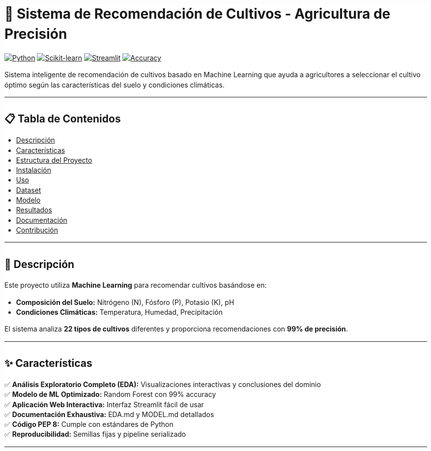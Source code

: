 # 🌾 Sistema de Recomendación de Cultivos - Agricultura de Precisión

[![Python](https://img.shields.io/badge/Python-3.8%2B-blue)](https://www.python.org/)
[![Scikit-learn](https://img.shields.io/badge/Scikit--learn-1.3.0-orange)](https://scikit-learn.org/)
[![Streamlit](https://img.shields.io/badge/Streamlit-1.28.0-red)](https://streamlit.io/)
[![Accuracy](https://img.shields.io/badge/Accuracy-99%25-brightgreen)](/)

Sistema inteligente de recomendación de cultivos basado en Machine Learning que ayuda a agricultores a seleccionar el cultivo óptimo según las características del suelo y condiciones climáticas.

---

## 📋 Tabla de Contenidos

- [Descripción](#-descripción)
- [Características](#-características)
- [Estructura del Proyecto](#-estructura-del-proyecto)
- [Instalación](#-instalación)
- [Uso](#-uso)
- [Dataset](#-dataset)
- [Modelo](#-modelo)
- [Resultados](#-resultados)
- [Documentación](#-documentación)
- [Contribución](#-contribución)

---

## 🎯 Descripción

Este proyecto utiliza **Machine Learning** para recomendar cultivos basándose en:

- **Composición del Suelo:** Nitrógeno (N), Fósforo (P), Potasio (K), pH
- **Condiciones Climáticas:** Temperatura, Humedad, Precipitación

El sistema analiza **22 tipos de cultivos** diferentes y proporciona recomendaciones con **99% de precisión**.

---

## ✨ Características

✅ **Análisis Exploratorio Completo (EDA):** Visualizaciones interactivas y conclusiones del dominio  
✅ **Modelo de ML Optimizado:** Random Forest con 99% accuracy  
✅ **Aplicación Web Interactiva:** Interfaz Streamlit fácil de usar  
✅ **Documentación Exhaustiva:** EDA.md y MODEL.md detallados  
✅ **Código PEP 8:** Cumple con estándares de Python  
✅ **Reproducibilidad:** Semillas fijas y pipeline serializado

---
